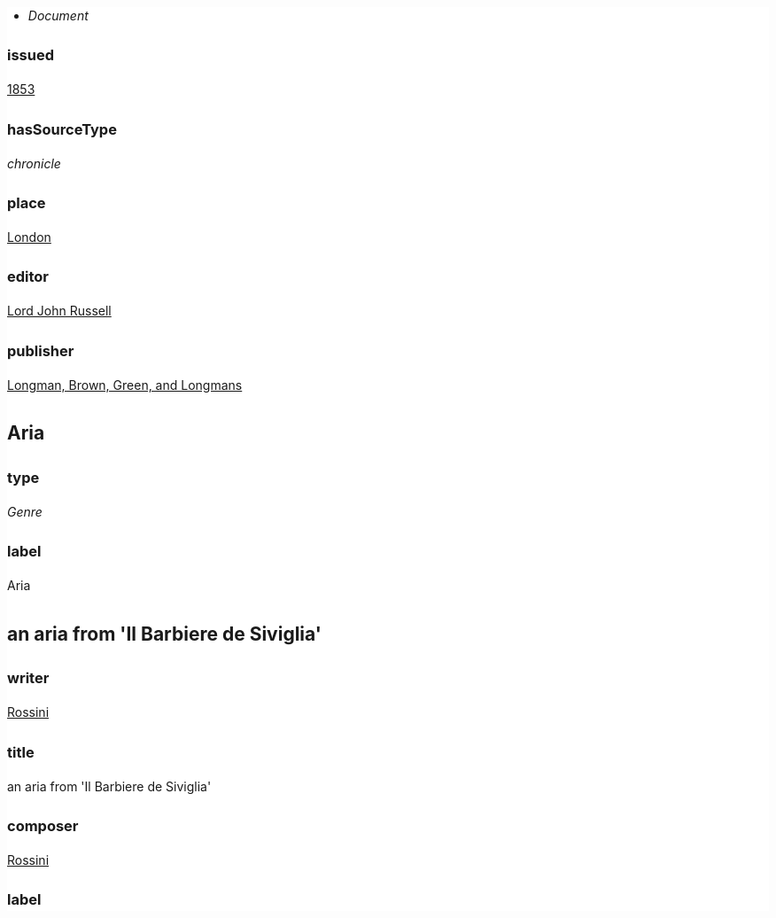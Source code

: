 - *Document*

### issued


[1853](#1853)

### hasSourceType


*chronicle*

### place


[London](#London)

### editor


[Lord John Russell](#Lord-John-Russell)

### publisher


[Longman, Brown, Green, and Longmans](#Longman-Brown-Green-and-Longmans)

## Aria

### type


*Genre*

### label


Aria

## an aria from 'Il Barbiere de Siviglia'

### writer


[Rossini](#Rossini)

### title


an aria from 'Il Barbiere de Siviglia'

### composer


[Rossini](#Rossini)

### label
